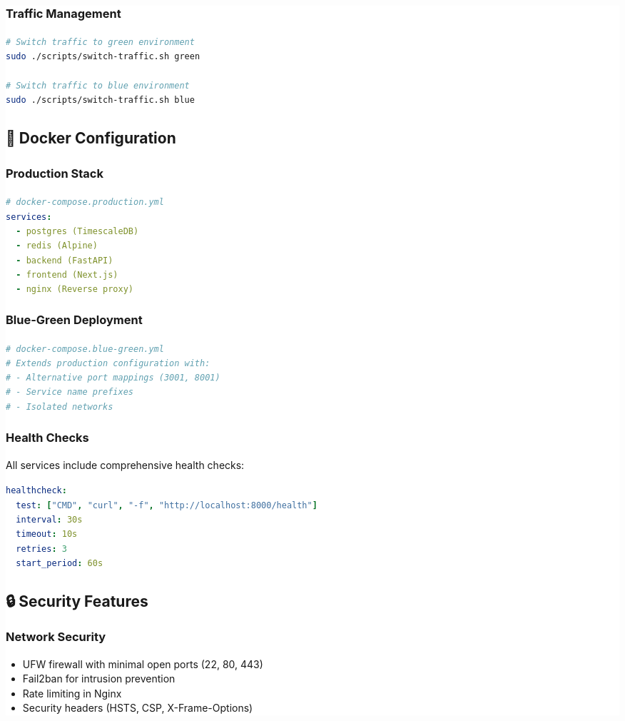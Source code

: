 ### Traffic Management

```bash
# Switch traffic to green environment
sudo ./scripts/switch-traffic.sh green

# Switch traffic to blue environment  
sudo ./scripts/switch-traffic.sh blue
```

## 🐳 Docker Configuration

### Production Stack

```yaml
# docker-compose.production.yml
services:
  - postgres (TimescaleDB)
  - redis (Alpine)
  - backend (FastAPI)
  - frontend (Next.js)
  - nginx (Reverse proxy)
```

### Blue-Green Deployment

```yaml
# docker-compose.blue-green.yml  
# Extends production configuration with:
# - Alternative port mappings (3001, 8001)
# - Service name prefixes
# - Isolated networks
```

### Health Checks

All services include comprehensive health checks:

```yaml
healthcheck:
  test: ["CMD", "curl", "-f", "http://localhost:8000/health"]
  interval: 30s
  timeout: 10s
  retries: 3
  start_period: 60s
```

## 🔒 Security Features

### Network Security

- UFW firewall with minimal open ports (22, 80, 443)
- Fail2ban for intrusion prevention
- Rate limiting in Nginx
- Security headers (HSTS, CSP, X-Frame-Options)
